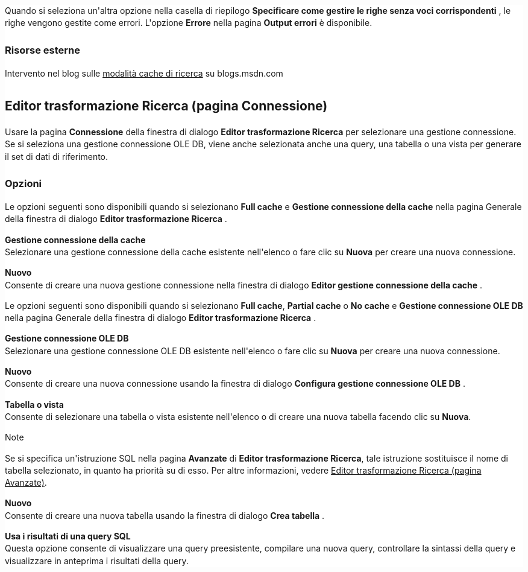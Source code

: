  Quando si seleziona un'altra opzione nella casella di riepilogo **Specificare come gestire le righe senza voci corrispondenti** , le righe vengono gestite come errori. L'opzione **Errore** nella pagina **Output errori** è disponibile.  
  
### <a name="external-resources"></a>Risorse esterne  
 Intervento nel blog sulle [modalità cache di ricerca](https://www.timmitchell.net/post/2019/09/05/ssis-lookup-cache-modes/) su blogs.msdn.com  
  
## <a name="lookup-transformation-editor-connection-page"></a>Editor trasformazione Ricerca (pagina Connessione)
  Usare la pagina **Connessione** della finestra di dialogo **Editor trasformazione Ricerca** per selezionare una gestione connessione. Se si seleziona una gestione connessione OLE DB, viene anche selezionata anche una query, una tabella o una vista per generare il set di dati di riferimento.  
  
### <a name="options"></a>Opzioni  
 Le opzioni seguenti sono disponibili quando si selezionano **Full cache** e **Gestione connessione della cache** nella pagina Generale della finestra di dialogo **Editor trasformazione Ricerca** .  
  
 **Gestione connessione della cache**  
 Selezionare una gestione connessione della cache esistente nell'elenco o fare clic su **Nuova** per creare una nuova connessione.  
  
 **Nuovo**  
 Consente di creare una nuova gestione connessione nella finestra di dialogo **Editor gestione connessione della cache** .  
  
 Le opzioni seguenti sono disponibili quando si selezionano **Full cache**, **Partial cache** o **No cache** e **Gestione connessione OLE DB** nella pagina Generale della finestra di dialogo **Editor trasformazione Ricerca** .  
  
 **Gestione connessione OLE DB**  
 Selezionare una gestione connessione OLE DB esistente nell'elenco o fare clic su **Nuova** per creare una nuova connessione.  
  
 **Nuovo**  
 Consente di creare una nuova connessione usando la finestra di dialogo **Configura gestione connessione OLE DB** .  
  
 **Tabella o vista**  
 Consente di selezionare una tabella o vista esistente nell'elenco o di creare una nuova tabella facendo clic su **Nuova**.  
  
> [!NOTE]  
>  Se si specifica un'istruzione SQL nella pagina **Avanzate** di **Editor trasformazione Ricerca**, tale istruzione sostituisce il nome di tabella selezionato, in quanto ha priorità su di esso. Per altre informazioni, vedere [Editor trasformazione Ricerca &#40;pagina Avanzate&#41;]().  
  
 **Nuovo**  
 Consente di creare una nuova tabella usando la finestra di dialogo **Crea tabella** .  
  
 **Usa i risultati di una query SQL**  
 Questa opzione consente di visualizzare una query preesistente, compilare una nuova query, controllare la sintassi della query e visualizzare in anteprima i risultati della query.  
  